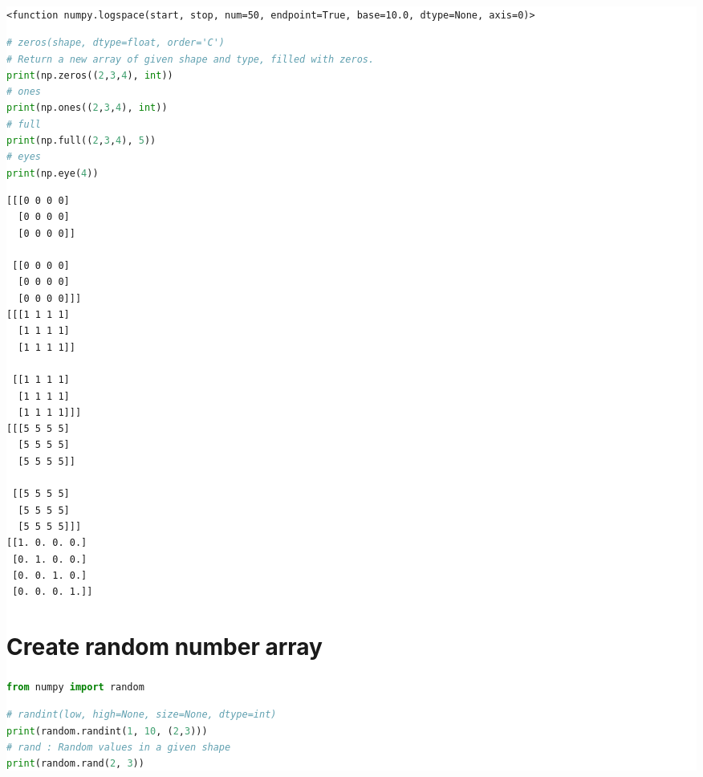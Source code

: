 

    <function numpy.logspace(start, stop, num=50, endpoint=True, base=10.0, dtype=None, axis=0)>




```python
# zeros(shape, dtype=float, order='C')
# Return a new array of given shape and type, filled with zeros.
print(np.zeros((2,3,4), int))
# ones
print(np.ones((2,3,4), int))
# full
print(np.full((2,3,4), 5))
# eyes
print(np.eye(4))
```

    [[[0 0 0 0]
      [0 0 0 0]
      [0 0 0 0]]
    
     [[0 0 0 0]
      [0 0 0 0]
      [0 0 0 0]]]
    [[[1 1 1 1]
      [1 1 1 1]
      [1 1 1 1]]
    
     [[1 1 1 1]
      [1 1 1 1]
      [1 1 1 1]]]
    [[[5 5 5 5]
      [5 5 5 5]
      [5 5 5 5]]
    
     [[5 5 5 5]
      [5 5 5 5]
      [5 5 5 5]]]
    [[1. 0. 0. 0.]
     [0. 1. 0. 0.]
     [0. 0. 1. 0.]
     [0. 0. 0. 1.]]
    

# Create random number array


```python
from numpy import random
```


```python
# randint(low, high=None, size=None, dtype=int)
print(random.randint(1, 10, (2,3)))
# rand : Random values in a given shape
print(random.rand(2, 3))
```
